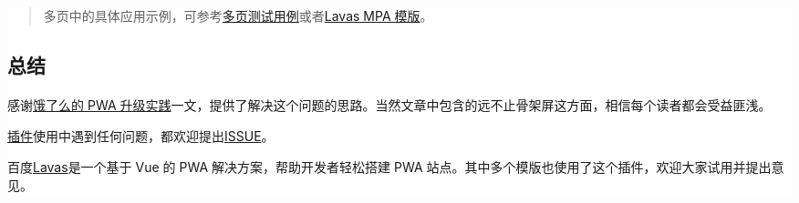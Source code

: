 
> 多页中的具体应用示例，可参考[多页测试用例](https://link.zhihu.com/?target=https%3A//github.com/lavas-project/vue-skeleton-webpack-plugin/tree/master/examples/multipage)或者[Lavas MPA 模版](https://link.zhihu.com/?target=https%3A//github.com/lavas-project/lavas-template-vue-mpa)。

## 总结

感谢[饿了么的 PWA 升级实践](https://link.zhihu.com/?target=https%3A//huangxuan.me/2017/07/12/upgrading-eleme-to-pwa/)一文，提供了解决这个问题的思路。当然文章中包含的远不止骨架屏这方面，相信每个读者都会受益匪浅。

[插件](https://link.zhihu.com/?target=https%3A//github.com/lavas-project/vue-skeleton-webpack-plugin)使用中遇到任何问题，都欢迎提出[ISSUE](https://link.zhihu.com/?target=https%3A//github.com/lavas-project/vue-skeleton-webpack-plugin/issues)。

百度[Lavas](https://link.zhihu.com/?target=https%3A//lavas.baidu.com/)是一个基于 Vue 的 PWA 解决方案，帮助开发者轻松搭建 PWA 站点。其中多个模版也使用了这个插件，欢迎大家试用并提出意见。
